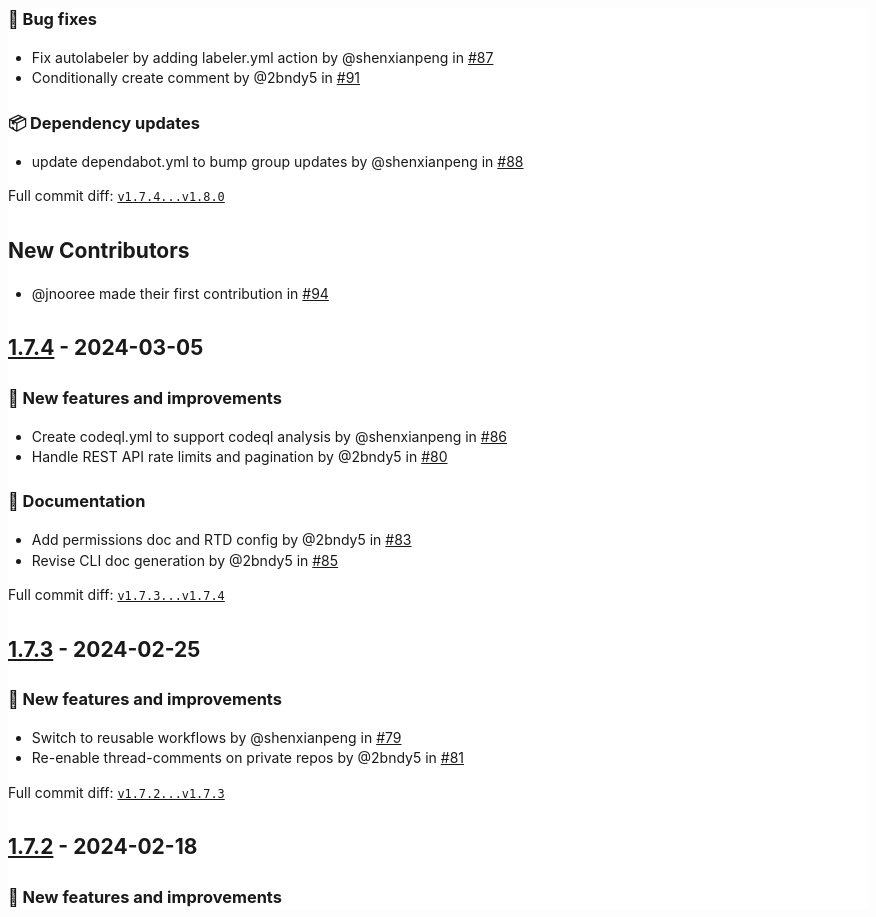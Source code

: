 ###  🐛 Bug fixes

- Fix autolabeler by adding labeler.yml action by \@shenxianpeng in [#87](https://github.com/cpp-linter/cpp-linter/pull/87)
- Conditionally create comment by \@2bndy5 in [#91](https://github.com/cpp-linter/cpp-linter/pull/91)

###  📦 Dependency updates

- update dependabot.yml to bump group updates by \@shenxianpeng in [#88](https://github.com/cpp-linter/cpp-linter/pull/88)

[1.8.0]: https://github.com/cpp-linter/cpp-linter/compare/v1.7.4...v1.8.0

Full commit diff: [`v1.7.4...v1.8.0`][1.8.0]

## New Contributors

- @jnooree made their first contribution in [#94](https://github.com/cpp-linter/cpp-linter/pull/94)

## [1.7.4] - 2024-03-05

###  🚀 New features and improvements

- Create codeql.yml to support codeql analysis by \@shenxianpeng in [#86](https://github.com/cpp-linter/cpp-linter/pull/86)
- Handle REST API rate limits and pagination by \@2bndy5 in [#80](https://github.com/cpp-linter/cpp-linter/pull/80)

###  📝 Documentation

- Add permissions doc and RTD config by \@2bndy5 in [#83](https://github.com/cpp-linter/cpp-linter/pull/83)
- Revise CLI doc generation by \@2bndy5 in [#85](https://github.com/cpp-linter/cpp-linter/pull/85)

[1.7.4]: https://github.com/cpp-linter/cpp-linter/compare/v1.7.3...v1.7.4

Full commit diff: [`v1.7.3...v1.7.4`][1.7.4]

## [1.7.3] - 2024-02-25

###  🚀 New features and improvements

- Switch to reusable workflows by \@shenxianpeng in [#79](https://github.com/cpp-linter/cpp-linter/pull/79)
- Re-enable thread-comments on private repos by \@2bndy5 in [#81](https://github.com/cpp-linter/cpp-linter/pull/81)

[1.7.3]: https://github.com/cpp-linter/cpp-linter/compare/v1.7.2...v1.7.3

Full commit diff: [`v1.7.2...v1.7.3`][1.7.3]

## [1.7.2] - 2024-02-18

###  🚀 New features and improvements


[1.10.7]: https://github.com/cpp-linter/cpp-linter/compare/v1.10.6...v1.10.7
[1.10.6]: https://github.com/cpp-linter/cpp-linter/compare/v1.10.5...v1.10.6
[1.10.5]: https://github.com/cpp-linter/cpp-linter/compare/v1.10.4...v1.10.5
[1.10.4]: https://github.com/cpp-linter/cpp-linter/compare/v1.10.3...v1.10.4
[1.10.3]: https://github.com/cpp-linter/cpp-linter/compare/v1.10.2...v1.10.3
[1.10.2]: https://github.com/cpp-linter/cpp-linter/compare/v1.10.1...v1.10.2
[1.10.1]: https://github.com/cpp-linter/cpp-linter/compare/v1.10.0...v1.10.1
[1.10.0]: https://github.com/cpp-linter/cpp-linter/compare/v1.9.2...v1.10.0
[1.9.2]: https://github.com/cpp-linter/cpp-linter/compare/v1.9.1...v1.9.2
[1.9.1]: https://github.com/cpp-linter/cpp-linter/compare/v1.9.0...v1.9.1
[1.9.0]: https://github.com/cpp-linter/cpp-linter/compare/v1.8.1...v1.9.0
[1.8.1]: https://github.com/cpp-linter/cpp-linter/compare/v1.8.0...v1.8.1
[1.7.2]: https://github.com/cpp-linter/cpp-linter/compare/v1.7.1...v1.7.2
[1.7.1]: https://github.com/cpp-linter/cpp-linter/compare/v1.7.0...v1.7.1
[1.7.0]: https://github.com/cpp-linter/cpp-linter/compare/v1.6.5...v1.7.0
[1.6.4]: https://github.com/cpp-linter/cpp-linter/compare/v1.6.3...v1.6.4
[1.6.3]: https://github.com/cpp-linter/cpp-linter/compare/v1.6.2...v1.6.3
[1.6.2]: https://github.com/cpp-linter/cpp-linter/compare/v1.6.1...v1.6.2
[1.6.1]: https://github.com/cpp-linter/cpp-linter/compare/v1.6.0...v1.6.1
[1.6.0]: https://github.com/cpp-linter/cpp-linter/compare/v1.5.1...v1.6.0
[1.5.1]: https://github.com/cpp-linter/cpp-linter/compare/v1.5.0...v1.5.1
[1.5.0]: https://github.com/cpp-linter/cpp-linter/compare/v1.4.14...v1.5.0
[1.4.14]: https://github.com/cpp-linter/cpp-linter/compare/v1.4.13...v1.4.14
[1.4.13]: https://github.com/cpp-linter/cpp-linter/compare/v1.4.12...v1.4.13
[1.4.12]: https://github.com/cpp-linter/cpp-linter/compare/v1.4.11...v1.4.12
[1.4.11]: https://github.com/cpp-linter/cpp-linter/compare/v1.4.10...v1.4.11
[1.4.10]: https://github.com/cpp-linter/cpp-linter/compare/v1.4.9...v1.4.10
[1.4.9]: https://github.com/cpp-linter/cpp-linter/compare/v1.4.8...v1.4.9
[1.4.8]: https://github.com/cpp-linter/cpp-linter/compare/v1.4.7...v1.4.8
[1.4.7]: https://github.com/cpp-linter/cpp-linter/compare/v1.4.6...v1.4.7
[1.4.6]: https://github.com/cpp-linter/cpp-linter/compare/255e740e0967c214af7b8382573476262b06921a...v1.4.6